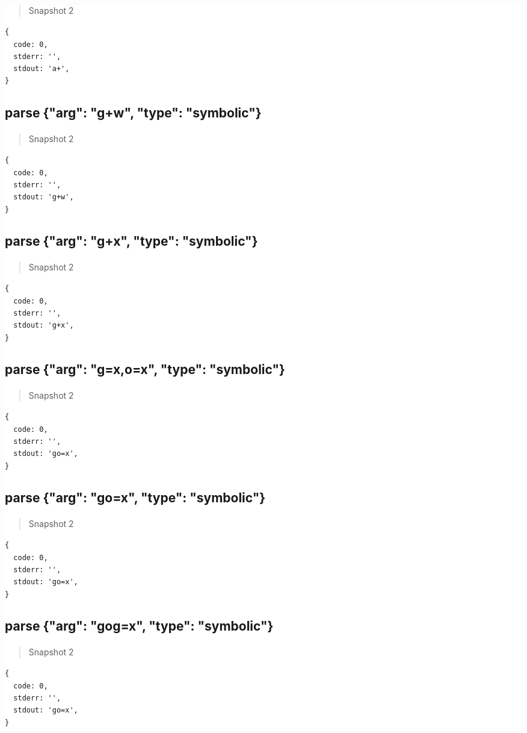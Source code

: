 > Snapshot 2

    {
      code: 0,
      stderr: '',
      stdout: 'a+',
    }

## parse {"arg": "g+w", "type": "symbolic"}

> Snapshot 2

    {
      code: 0,
      stderr: '',
      stdout: 'g+w',
    }

## parse {"arg": "g+x", "type": "symbolic"}

> Snapshot 2

    {
      code: 0,
      stderr: '',
      stdout: 'g+x',
    }

## parse {"arg": "g=x,o=x", "type": "symbolic"}

> Snapshot 2

    {
      code: 0,
      stderr: '',
      stdout: 'go=x',
    }

## parse {"arg": "go=x", "type": "symbolic"}

> Snapshot 2

    {
      code: 0,
      stderr: '',
      stdout: 'go=x',
    }

## parse {"arg": "gog=x", "type": "symbolic"}

> Snapshot 2

    {
      code: 0,
      stderr: '',
      stdout: 'go=x',
    }
